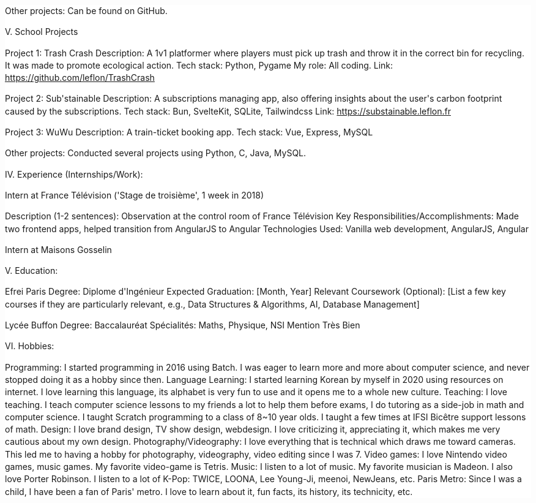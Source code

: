 Other projects: Can be found on GitHub. 

V. School Projects

Project 1: Trash Crash
Description: A 1v1 platformer where players must pick up trash and throw it in the correct bin for recycling. It was made to promote ecological action.
Tech stack: Python, Pygame
My role: All coding.
Link: https://github.com/leflon/TrashCrash

Project 2: Sub'stainable
Description: A subscriptions managing app, also offering insights about the user's carbon footprint caused by the subscriptions.
Tech stack: Bun, SvelteKit, SQLite, Tailwindcss
Link: https://substainable.leflon.fr

Project 3: WuWu
Description: A train-ticket booking app.
Tech stack: Vue, Express, MySQL

Other projects: Conducted several projects using Python, C, Java, MySQL. 

IV. Experience (Internships/Work):

Intern at France Télévision ('Stage de troisième', 1 week in 2018)

Description (1-2 sentences): Observation at the control room of France Télévision
Key Responsibilities/Accomplishments: Made two frontend apps, helped transition from AngularJS to Angular
Technologies Used: Vanilla web development, AngularJS, Angular

Intern at Maisons Gosselin

V. Education:

Efrei Paris
Degree: Diplome d'Ingénieur
Expected Graduation: [Month, Year]
Relevant Coursework (Optional): [List a few key courses if they are particularly relevant, e.g., Data Structures & Algorithms, AI, Database Management]

Lycée Buffon
Degree: Baccalauréat
Spécialités: Maths, Physique, NSI
Mention Très Bien

VI. Hobbies:

Programming: I started programming in 2016 using Batch. I was eager to learn more and more about computer science, and never stopped doing it as a hobby since then.
Language Learning: I started learning Korean by myself in 2020 using resources on internet. I love learning this language, its alphabet is very fun to use and it opens me to a whole new culture.
Teaching: I love teaching. I teach computer science lessons to my friends a lot to help them before exams, I do tutoring as a side-job in math and computer science. I taught Scratch programming to a class of 8~10 year olds. I taught a few times at IFSI Bicêtre support lessons of math.
Design: I love brand design, TV show design, webdesign. I love criticizing it, appreciating it, which makes me very cautious about my own design.
Photography/Videography: I love everything that is technical which draws me toward cameras. This led me to having a hobby for photography, videography, video editing since I was 7.
Video games: I love Nintendo video games, music games. My favorite video-game is Tetris. 
Music: I listen to a lot of music. My favorite musician is Madeon. I also love Porter Robinson. I listen to a lot of K-Pop: TWICE, LOONA, Lee Young-Ji, meenoi, NewJeans, etc.
Paris Metro: Since I was a child, I have been a fan of Paris' metro. I love to learn about it, fun facts, its history, its technicity, etc. 
